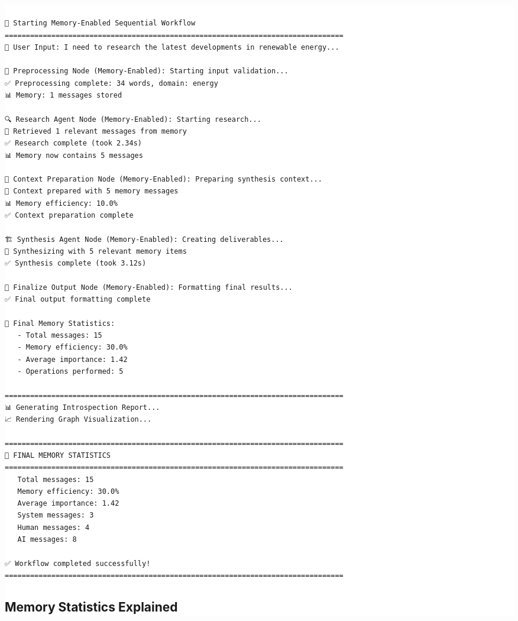 ```

🚀 Starting Memory-Enabled Sequential Workflow
================================================================================
📝 User Input: I need to research the latest developments in renewable energy...

🔄 Preprocessing Node (Memory-Enabled): Starting input validation...
✅ Preprocessing complete: 34 words, domain: energy
📊 Memory: 1 messages stored

🔍 Research Agent Node (Memory-Enabled): Starting research...
🧠 Retrieved 1 relevant messages from memory
✅ Research complete (took 2.34s)
📊 Memory now contains 5 messages

🔧 Context Preparation Node (Memory-Enabled): Preparing synthesis context...
🧠 Context prepared with 5 memory messages
📊 Memory efficiency: 10.0%
✅ Context preparation complete

🏗️ Synthesis Agent Node (Memory-Enabled): Creating deliverables...
🧠 Synthesizing with 5 relevant memory items
✅ Synthesis complete (took 3.12s)

📄 Finalize Output Node (Memory-Enabled): Formatting final results...
✅ Final output formatting complete

🧠 Final Memory Statistics:
   - Total messages: 15
   - Memory efficiency: 30.0%
   - Average importance: 1.42
   - Operations performed: 5

================================================================================
📊 Generating Introspection Report...
📈 Rendering Graph Visualization...

================================================================================
🧠 FINAL MEMORY STATISTICS
================================================================================
   Total messages: 15
   Memory efficiency: 30.0%
   Average importance: 1.42
   System messages: 3
   Human messages: 4
   AI messages: 8

✅ Workflow completed successfully!
================================================================================
```

## Memory Statistics Explained
